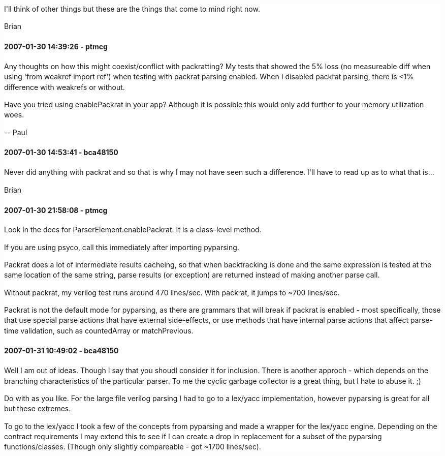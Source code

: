 

I'll think of other things but these are the things that come to mind right now.



Brian
#### 2007-01-30 14:39:26 - ptmcg
Any thoughts on how this might coexist/conflict with packratting?  My tests that showed the 5% loss (no measureable diff when using 'from weakref import ref') when testing with packrat parsing enabled.  When I disabled packrat parsing, there is \<1% difference with weakrefs or without.



Have you tried using enablePackrat in your app?  Although it is possible this would only add further to your memory utilization woes.



-- Paul
#### 2007-01-30 14:53:41 - bca48150
Never did anything with packrat and so that is why I may not have seen such a difference.  I'll have to read up as to what that is...



Brian
#### 2007-01-30 21:58:08 - ptmcg
Look in the docs for ParserElement.enablePackrat. It is a class-level method.



If you are using psyco, call this immediately after importing pyparsing.



Packrat does a lot of intermediate results cacheing, so that when backtracking is done and the same expression is tested at the same location of the same string, parse results (or exception) are returned instead of making another parse call.



Without packrat, my verilog test runs around 470 lines/sec. With packrat, it jumps to ~700 lines/sec.



Packrat is not the default mode for pyparsing, as there are grammars that will break if packrat is enabled - most specifically, those that use special parse actions that have external side-effects, or use methods that have internal parse actions that affect parse-time validation, such as countedArray or matchPrevious.
#### 2007-01-31 10:49:02 - bca48150
Well I am out of ideas.  Though I say that you shoudl consider it for inclusion.  There is another approch - which depends on the branching characteristics of the particular parser.  To me the cyclic garbage collector is a great thing, but I hate to abuse it. ;)



Do with as you like.  For the large file verilog parsing I had to go to a lex/yacc implementation, however pyparsing is great for all but these extremes.



To go to the lex/yacc I took a few of the concepts from pyparsing and made a wrapper for the lex/yacc engine.  Depending on the contract requirements I may extend this to see if I can create a drop in replacement for a subset of the pyparsing functions/classes.  (Though only slightly compareable - got ~1700 lines/sec).
